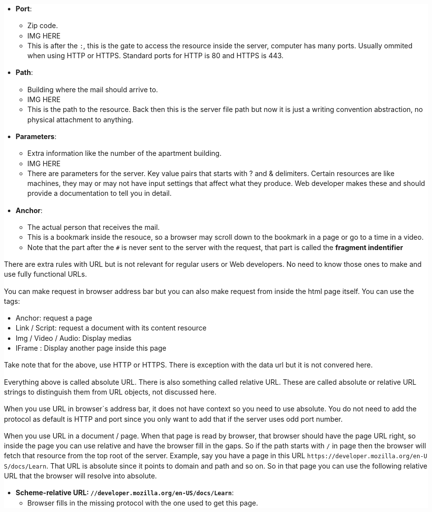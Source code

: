 - **Port**:
   - Zip code.
   - IMG HERE
   - This is after the `:`, this is the gate to access the resource inside the server, computer has many ports. Usually ommited when using HTTP or HTTPS. Standard ports for HTTP is 80 and HTTPS is 443.

- **Path**:
   - Building where the mail should arrive to.
   - IMG HERE
   - This is the path to the resource. Back then this is the server file path but now it is just a writing convention abstraction, no physical attachment to anything.
 
- **Parameters**:
   - Extra information like the number of the apartment building.
   - IMG HERE
   - There are parameters for the server. Key value pairs that starts with ? and & delimiters. Certain resources are like machines, they may or may not have input settings that affect what they produce. Web developer makes these and should provide a documentation to tell you in detail.

- **Anchor**:
   - The actual person that receives the mail.
   - This is a bookmark inside the resouce, so a browser may scroll down to the bookmark in a page or go to a time in a video.
   - Note that the part after the `#` is never sent to the server with the request, that part is called the **fragment indentifier**

There are extra rules with URL but is not relevant for regular users or Web developers. No need to know those ones to make and use fully functional URLs.

You can make request in browser address bar but you can also make request from inside the html page itself. You can use the tags:

- Anchor: request a page
- Link / Script: request a document with its content resource
- Img / Video / Audio: Display medias
- IFrame : Display another page inside this page

Take note that for the above, use HTTP or HTTPS. There is exception with the data url but it is not convered here.

Everything above is called absolute URL. There is also something called relative URL. These are called absolute or relative URL strings to distinguish them from URL objects, not discussed here.

When you use URL in browser`s address bar, it does not have context so you need to use absolute. You do not need to add the protocol as default is HTTP and port since you only want to add that if the server uses odd port number.

When you use URL in a document / page. When that page is read by browser, that browser should have the page URL right, so inside the page you can use relative and have the browser fill in the gaps. So if the path starts with `/` in page then the browser will fetch that resource from the top root of the server. Example, say you have a page in this URL `https://developer.mozilla.org/en-US/docs/Learn`. That URL is absolute since it points to domain and path and so on. So in that page you can use the following relative URL that the browser will resolve into absolute.

- **Scheme-relative URL: `//developer.mozilla.org/en-US/docs/Learn`**:
   - Browser fills in the missing protocol with the one used to get this page.
